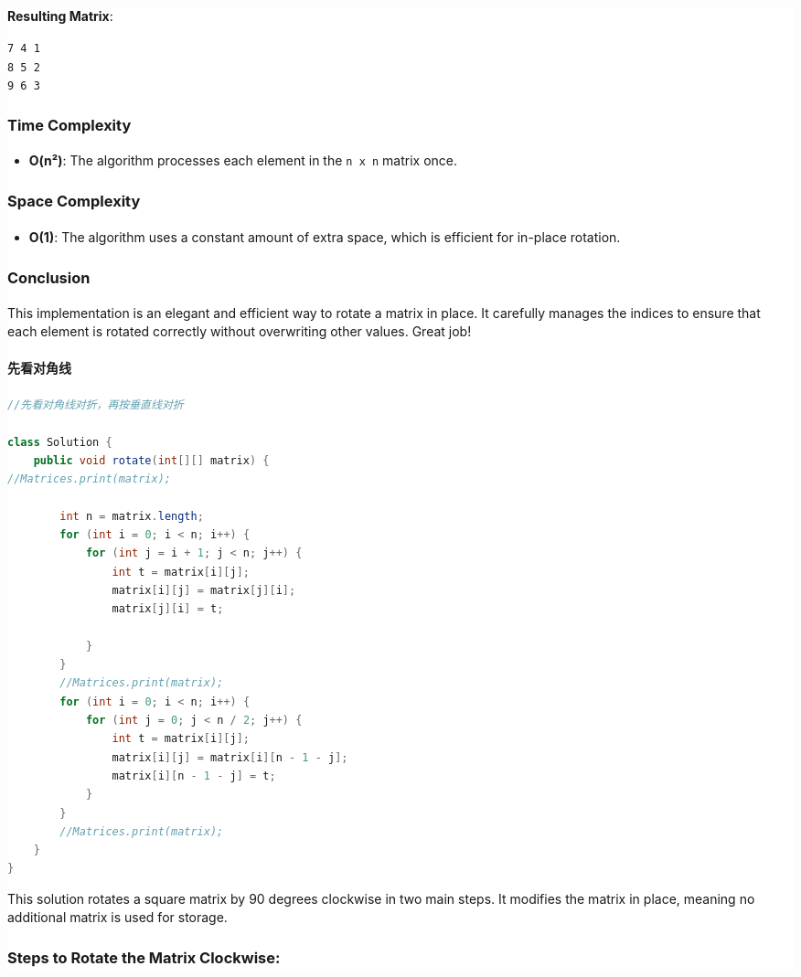 **Resulting Matrix**:
```
7 4 1
8 5 2
9 6 3
```

### Time Complexity
- **O(n²)**: The algorithm processes each element in the `n x n` matrix once.

### Space Complexity
- **O(1)**: The algorithm uses a constant amount of extra space, which is efficient for in-place rotation.

### Conclusion
This implementation is an elegant and efficient way to rotate a matrix in place. It carefully manages the indices to ensure that each element is rotated correctly without overwriting other values. Great job!
#### **先看对角线**
```java
//先看对角线对折，再按垂直线对折

class Solution {
    public void rotate(int[][] matrix) {
//Matrices.print(matrix);

        int n = matrix.length;
        for (int i = 0; i < n; i++) {
            for (int j = i + 1; j < n; j++) {
                int t = matrix[i][j];
                matrix[i][j] = matrix[j][i];
                matrix[j][i] = t;

            }
        }
        //Matrices.print(matrix);
        for (int i = 0; i < n; i++) {
            for (int j = 0; j < n / 2; j++) {
                int t = matrix[i][j];
                matrix[i][j] = matrix[i][n - 1 - j];
                matrix[i][n - 1 - j] = t;
            }
        }
        //Matrices.print(matrix);
    }
}
```

This solution rotates a square matrix by 90 degrees clockwise in two main steps. It modifies the matrix in place, meaning no additional matrix is used for storage.

### Steps to Rotate the Matrix Clockwise:
